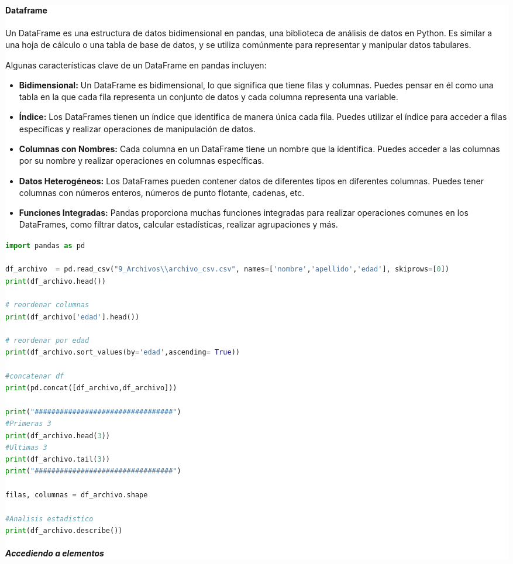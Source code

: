 #### Dataframe

Un DataFrame es una estructura de datos bidimensional en pandas, una biblioteca de análisis de datos en Python. Es similar a una hoja de cálculo o una tabla de base de datos, y se utiliza comúnmente para representar y manipular datos tabulares.

Algunas características clave de un DataFrame en pandas incluyen:

- **Bidimensional:** Un DataFrame es bidimensional, lo que significa que tiene filas y columnas. Puedes pensar en él como una tabla en la que cada fila representa un conjunto de datos y cada columna representa una variable.

- **Índice:** Los DataFrames tienen un índice que identifica de manera única cada fila. Puedes utilizar el índice para acceder a filas específicas y realizar operaciones de manipulación de datos.

- **Columnas con Nombres:** Cada columna en un DataFrame tiene un nombre que la identifica. Puedes acceder a las columnas por su nombre y realizar operaciones en columnas específicas.

- **Datos Heterogéneos:** Los DataFrames pueden contener datos de diferentes tipos en diferentes columnas. Puedes tener columnas con números enteros, números de punto flotante, cadenas, etc.

- **Funciones Integradas:** Pandas proporciona muchas funciones integradas para realizar operaciones comunes en los DataFrames, como filtrar datos, calcular estadísticas, realizar agrupaciones y más.

```python
import pandas as pd

df_archivo  = pd.read_csv("9_Archivos\\archivo_csv.csv", names=['nombre','apellido','edad'], skiprows=[0])
print(df_archivo.head())

# reordenar columnas
print(df_archivo['edad'].head())

# reordenar por edad
print(df_archivo.sort_values(by='edad',ascending= True))

#concatenar df
print(pd.concat([df_archivo,df_archivo]))

print("#################################")
#Primeras 3
print(df_archivo.head(3))
#Ultimas 3
print(df_archivo.tail(3))
print("#################################")

filas, columnas = df_archivo.shape

#Analisis estadistico
print(df_archivo.describe())
```

##### Accediendo a elementos
